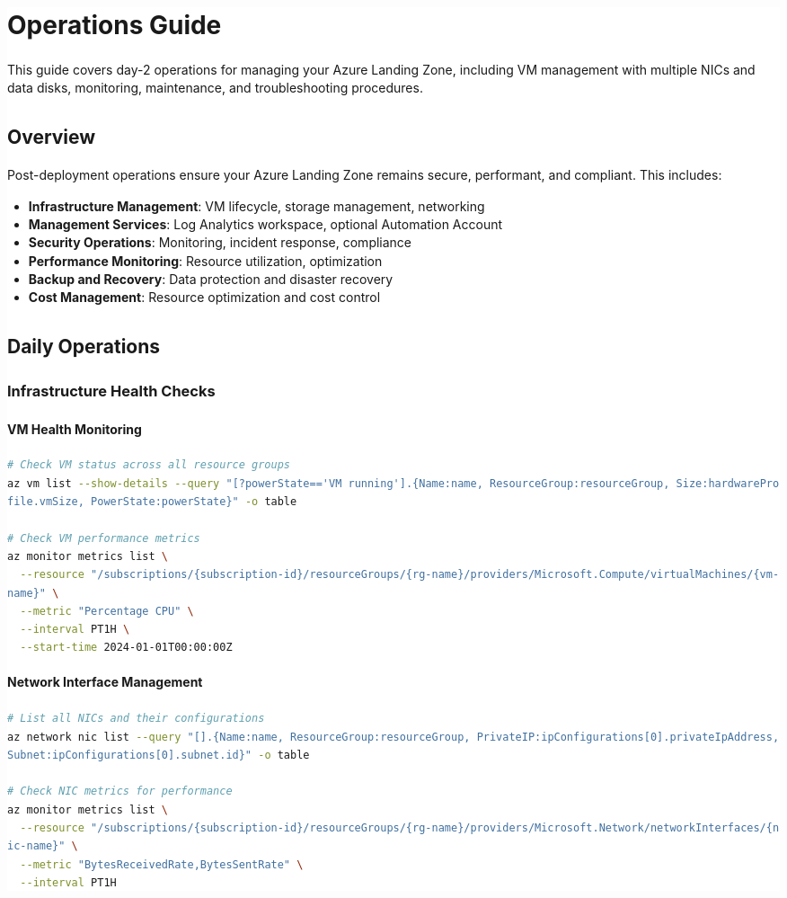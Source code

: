 # Operations Guide

This guide covers day-2 operations for managing your Azure Landing Zone, including VM management with multiple NICs and data disks, monitoring, maintenance, and troubleshooting procedures.

## Overview

Post-deployment operations ensure your Azure Landing Zone remains secure, performant, and compliant. This includes:

- **Infrastructure Management**: VM lifecycle, storage management, networking
- **Management Services**: Log Analytics workspace, optional Automation Account
- **Security Operations**: Monitoring, incident response, compliance
- **Performance Monitoring**: Resource utilization, optimization  
- **Backup and Recovery**: Data protection and disaster recovery
- **Cost Management**: Resource optimization and cost control

## Daily Operations

### Infrastructure Health Checks

#### VM Health Monitoring

```bash
# Check VM status across all resource groups
az vm list --show-details --query "[?powerState=='VM running'].{Name:name, ResourceGroup:resourceGroup, Size:hardwareProfile.vmSize, PowerState:powerState}" -o table

# Check VM performance metrics
az monitor metrics list \
  --resource "/subscriptions/{subscription-id}/resourceGroups/{rg-name}/providers/Microsoft.Compute/virtualMachines/{vm-name}" \
  --metric "Percentage CPU" \
  --interval PT1H \
  --start-time 2024-01-01T00:00:00Z
```

#### Network Interface Management

```bash
# List all NICs and their configurations
az network nic list --query "[].{Name:name, ResourceGroup:resourceGroup, PrivateIP:ipConfigurations[0].privateIpAddress, Subnet:ipConfigurations[0].subnet.id}" -o table

# Check NIC metrics for performance
az monitor metrics list \
  --resource "/subscriptions/{subscription-id}/resourceGroups/{rg-name}/providers/Microsoft.Network/networkInterfaces/{nic-name}" \
  --metric "BytesReceivedRate,BytesSentRate" \
  --interval PT1H
```
